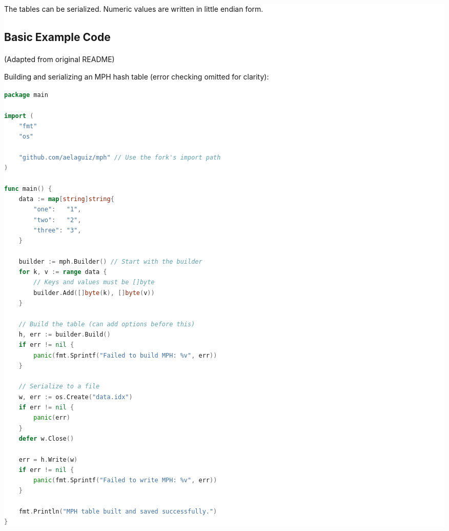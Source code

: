 The tables can be serialized. Numeric values are written in little endian form.

## Basic Example Code

(Adapted from original README)

Building and serializing an MPH hash table (error checking omitted for clarity):

```go
package main

import (
	"fmt"
	"os"

	"github.com/aelaguiz/mph" // Use the fork's import path
)

func main() {
	data := map[string]string{
		"one":   "1",
		"two":   "2",
		"three": "3",
	}

	builder := mph.Builder() // Start with the builder
	for k, v := range data {
		// Keys and values must be []byte
		builder.Add([]byte(k), []byte(v))
	}

	// Build the table (can add options before this)
	h, err := builder.Build()
	if err != nil {
		panic(fmt.Sprintf("Failed to build MPH: %v", err))
	}

	// Serialize to a file
	w, err := os.Create("data.idx")
	if err != nil {
		panic(err)
	}
	defer w.Close()

	err = h.Write(w)
	if err != nil {
		panic(fmt.Sprintf("Failed to write MPH: %v", err))
	}

	fmt.Println("MPH table built and saved successfully.")
}
```
